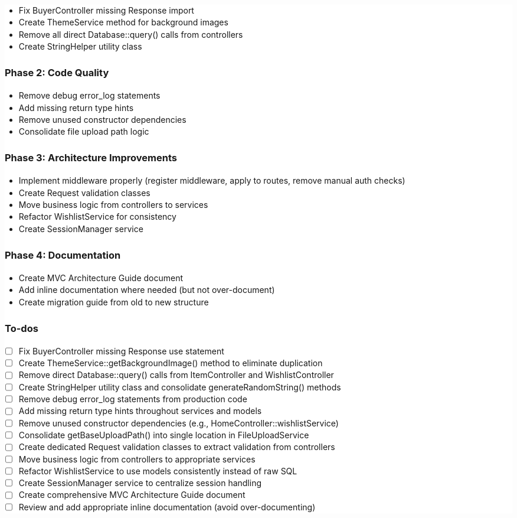 - Fix BuyerController missing Response import
- Create ThemeService method for background images
- Remove all direct Database::query() calls from controllers
- Create StringHelper utility class

### Phase 2: Code Quality

- Remove debug error_log statements
- Add missing return type hints
- Remove unused constructor dependencies
- Consolidate file upload path logic

### Phase 3: Architecture Improvements

- Implement middleware properly (register middleware, apply to routes, remove manual auth checks)
- Create Request validation classes
- Move business logic from controllers to services
- Refactor WishlistService for consistency
- Create SessionManager service

### Phase 4: Documentation

- Create MVC Architecture Guide document
- Add inline documentation where needed (but not over-document)
- Create migration guide from old to new structure

### To-dos

- [ ] Fix BuyerController missing Response use statement
- [ ] Create ThemeService::getBackgroundImage() method to eliminate duplication
- [ ] Remove direct Database::query() calls from ItemController and WishlistController
- [ ] Create StringHelper utility class and consolidate generateRandomString() methods
- [ ] Remove debug error_log statements from production code
- [ ] Add missing return type hints throughout services and models
- [ ] Remove unused constructor dependencies (e.g., HomeController::wishlistService)
- [ ] Consolidate getBaseUploadPath() into single location in FileUploadService
- [ ] Create dedicated Request validation classes to extract validation from controllers
- [ ] Move business logic from controllers to appropriate services
- [ ] Refactor WishlistService to use models consistently instead of raw SQL
- [ ] Create SessionManager service to centralize session handling
- [ ] Create comprehensive MVC Architecture Guide document
- [ ] Review and add appropriate inline documentation (avoid over-documenting)